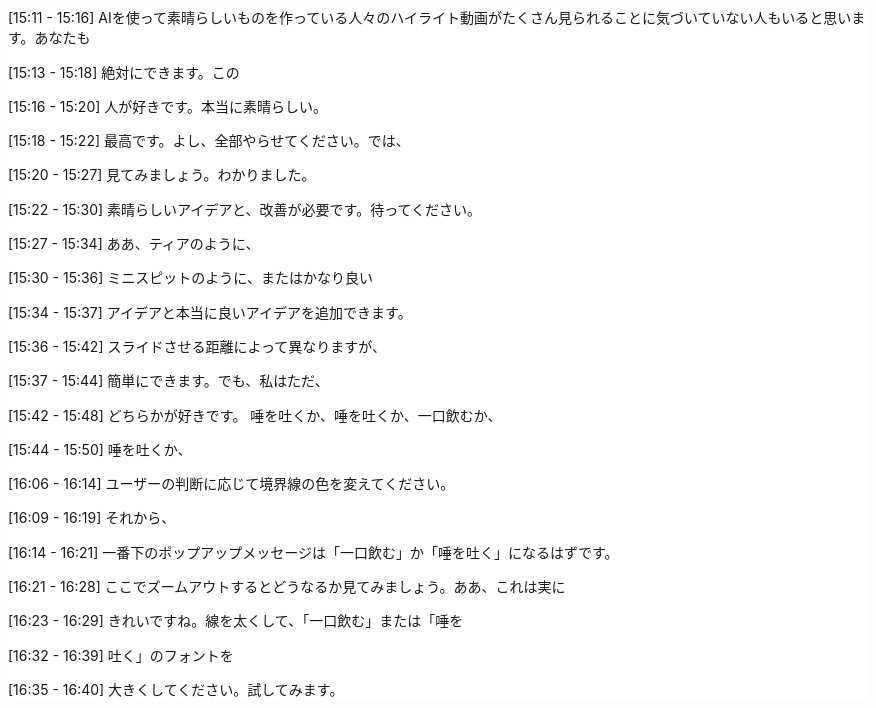 [15:11 - 15:16]
AIを使って素晴らしいものを作っている人々のハイライト動画がたくさん見られることに気づいていない人もいると思います。あなたも

[15:13 - 15:18]
絶対にできます。この

[15:16 - 15:20]
人が好きです。本当に素晴らしい。

[15:18 - 15:22]
最高です。よし、全部やらせてください。では、

[15:20 - 15:27]
見てみましょう。わかりました。

[15:22 - 15:30]
素晴らしいアイデアと、改善が必要です。待ってください。

[15:27 - 15:34]
ああ、ティアのように、

[15:30 - 15:36]
ミニスピットのように、またはかなり良い

[15:34 - 15:37]
アイデアと本当に良いアイデアを追加できます。

[15:36 - 15:42]
スライドさせる距離によって異なりますが、

[15:37 - 15:44]
簡単にできます。でも、私はただ、

[15:42 - 15:48]
どちらかが好きです。 唾を吐くか、唾を吐くか、一口飲むか、

[15:44 - 15:50]
唾を吐くか、

[16:06 - 16:14]
ユーザーの判断に応じて境界線の色を変えてください。

[16:09 - 16:19]
それから、

[16:14 - 16:21]
一番下のポップアップメッセージは「一口飲む」か「唾を吐く」になるはずです。

[16:21 - 16:28]
ここでズームアウトするとどうなるか見てみましょう。ああ、これは実に

[16:23 - 16:29]
きれいですね。線を太くして、「一口飲む」または「唾を

[16:32 - 16:39]
吐く」のフォントを

[16:35 - 16:40]
大きくしてください。試してみます。
